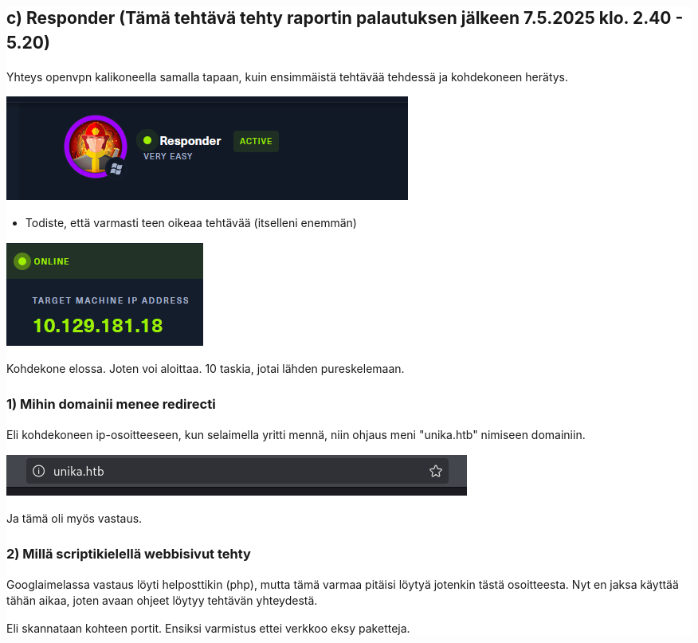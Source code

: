 ## c) Responder (Tämä tehtävä tehty raportin palautuksen jälkeen 7.5.2025 klo. 2.40 - 5.20)

Yhteys openvpn kalikoneella samalla tapaan, kuin ensimmäistä tehtävää tehdessä ja kohdekoneen herätys.

![c](images/h5_c1.png)

* Todiste, että varmasti teen oikeaa tehtävää (itselleni enemmän)

![c](images/h5_c2.png)

Kohdekone elossa. Joten voi aloittaa. 10 taskia, jotai lähden pureskelemaan.

### 1) Mihin domainii menee redirecti

Eli kohdekoneen ip-osoitteeseen, kun selaimella yritti mennä, niin ohjaus meni "unika.htb" nimiseen domainiin.

![c](images/h5_c3.png)

Ja tämä oli myös vastaus.

### 2) Millä scriptikielellä webbisivut tehty

Googlaimelassa vastaus löyti helposttikin (php), mutta tämä varmaa pitäisi löytyä jotenkin tästä osoitteesta. Nyt en jaksa käyttää tähän aikaa, joten avaan ohjeet löytyy tehtävän yhteydestä.

Eli skannataan kohteen portit. Ensiksi varmistus ettei verkkoo eksy paketteja.
